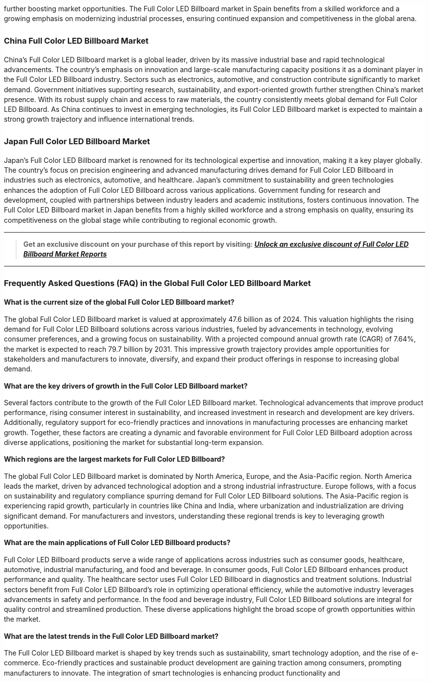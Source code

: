 further boosting market opportunities. The Full Color LED Billboard market in Spain benefits from a skilled workforce and a growing emphasis on modernizing industrial processes, ensuring continued expansion and competitiveness in the global arena.</p><h3>China Full Color LED Billboard Market</h3><p>China&rsquo;s Full Color LED Billboard market is a global leader, driven by its massive industrial base and rapid technological advancements. The country&rsquo;s emphasis on innovation and large-scale manufacturing capacity positions it as a dominant player in the Full Color LED Billboard industry. Sectors such as electronics, automotive, and construction contribute significantly to market demand. Government initiatives supporting research, sustainability, and export-oriented growth further strengthen China&rsquo;s market presence. With its robust supply chain and access to raw materials, the country consistently meets global demand for Full Color LED Billboard. As China continues to invest in emerging technologies, its Full Color LED Billboard market is expected to maintain a strong growth trajectory and influence international trends.</p><h3>Japan Full Color LED Billboard Market</h3><p>Japan&rsquo;s Full Color LED Billboard market is renowned for its technological expertise and innovation, making it a key player globally. The country&rsquo;s focus on precision engineering and advanced manufacturing drives demand for Full Color LED Billboard in industries such as electronics, automotive, and healthcare. Japan&rsquo;s commitment to sustainability and green technologies enhances the adoption of Full Color LED Billboard across various applications. Government funding for research and development, coupled with partnerships between industry leaders and academic institutions, fosters continuous innovation. The Full Color LED Billboard market in Japan benefits from a highly skilled workforce and a strong emphasis on quality, ensuring its competitiveness on the global stage while contributing to regional economic growth.</p><hr /><blockquote><p><strong>Get an exclusive discount on your purchase of this report by visiting: <em><a href="://marketresearchpulse.com/ask-for-discount/135620?utm_source=Github&amp;utm_medium=0112">Unlock an exclusive discount of Full Color LED Billboard Market Reports</a></em>&nbsp;</strong></p></blockquote><hr /><h3>Frequently Asked Questions (FAQ) in the Global Full Color LED Billboard Market</h3><p><strong>What is the current size of the global Full Color LED Billboard market?</strong></p><p>The global Full Color LED Billboard market is valued at approximately 47.6 billion as of 2024. This valuation highlights the rising demand for Full Color LED Billboard solutions across various industries, fueled by advancements in technology, evolving consumer preferences, and a growing focus on sustainability. With a projected compound annual growth rate (CAGR) of 7.64%, the market is expected to reach 79.7 billion by 2031. This impressive growth trajectory provides ample opportunities for stakeholders and manufacturers to innovate, diversify, and expand their product offerings in response to increasing global demand.</p><p><strong>What are the key drivers of growth in the Full Color LED Billboard market?</strong></p><p>Several factors contribute to the growth of the Full Color LED Billboard market. Technological advancements that improve product performance, rising consumer interest in sustainability, and increased investment in research and development are key drivers. Additionally, regulatory support for eco-friendly practices and innovations in manufacturing processes are enhancing market growth. Together, these factors are creating a dynamic and favorable environment for Full Color LED Billboard adoption across diverse applications, positioning the market for substantial long-term expansion.</p><p><strong>Which regions are the largest markets for Full Color LED Billboard?</strong></p><p>The global Full Color LED Billboard market is dominated by North America, Europe, and the Asia-Pacific region. North America leads the market, driven by advanced technological adoption and a strong industrial infrastructure. Europe follows, with a focus on sustainability and regulatory compliance spurring demand for Full Color LED Billboard solutions. The Asia-Pacific region is experiencing rapid growth, particularly in countries like China and India, where urbanization and industrialization are driving significant demand. For manufacturers and investors, understanding these regional trends is key to leveraging growth opportunities.</p><p><strong>What are the main applications of Full Color LED Billboard products?</strong></p><p>Full Color LED Billboard products serve a wide range of applications across industries such as consumer goods, healthcare, automotive, industrial manufacturing, and food and beverage. In consumer goods, Full Color LED Billboard enhances product performance and quality. The healthcare sector uses Full Color LED Billboard in diagnostics and treatment solutions. Industrial sectors benefit from Full Color LED Billboard&rsquo;s role in optimizing operational efficiency, while the automotive industry leverages advancements in safety and performance. In the food and beverage industry, Full Color LED Billboard solutions are integral for quality control and streamlined production. These diverse applications highlight the broad scope of growth opportunities within the market.</p><p><strong>What are the latest trends in the Full Color LED Billboard market?</strong></p><p>The Full Color LED Billboard market is shaped by key trends such as sustainability, smart technology adoption, and the rise of e-commerce. Eco-friendly practices and sustainable product development are gaining traction among consumers, prompting manufacturers to innovate. The integration of smart technologies is enhancing product functionality and